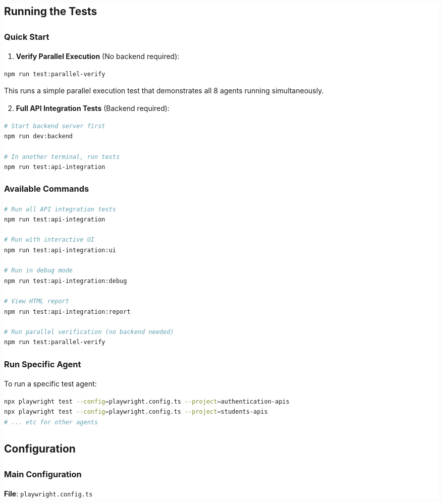 ## Running the Tests

### Quick Start

1. **Verify Parallel Execution** (No backend required):
```bash
npm run test:parallel-verify
```

This runs a simple parallel execution test that demonstrates all 8 agents running simultaneously.

2. **Full API Integration Tests** (Backend required):
```bash
# Start backend server first
npm run dev:backend

# In another terminal, run tests
npm run test:api-integration
```

### Available Commands

```bash
# Run all API integration tests
npm run test:api-integration

# Run with interactive UI
npm run test:api-integration:ui

# Run in debug mode
npm run test:api-integration:debug

# View HTML report
npm run test:api-integration:report

# Run parallel verification (no backend needed)
npm run test:parallel-verify
```

### Run Specific Agent

To run a specific test agent:
```bash
npx playwright test --config=playwright.config.ts --project=authentication-apis
npx playwright test --config=playwright.config.ts --project=students-apis
# ... etc for other agents
```

## Configuration

### Main Configuration
**File**: `playwright.config.ts`
